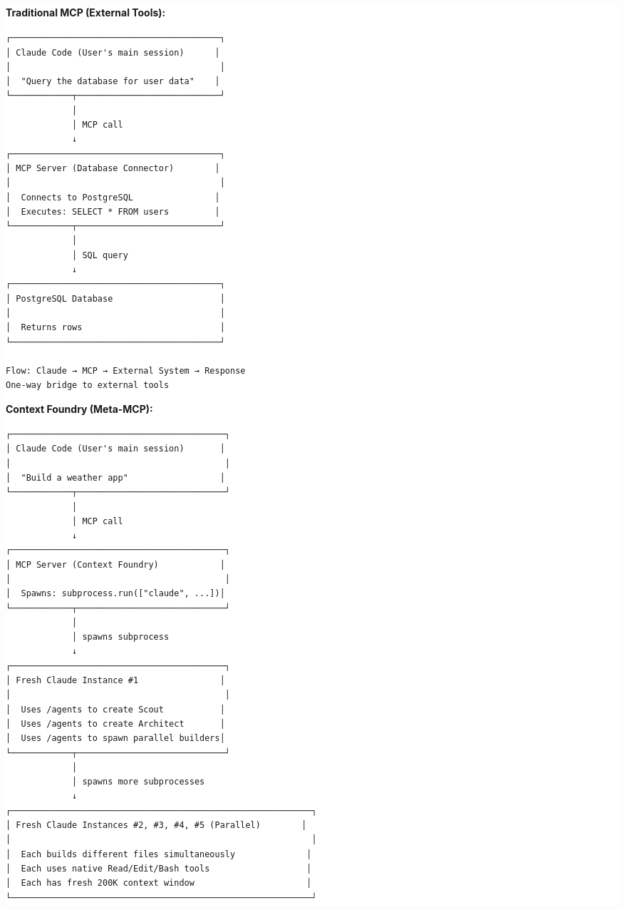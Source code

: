 **Traditional MCP (External Tools):**
```
┌─────────────────────────────────────────┐
│ Claude Code (User's main session)      │
│                                         │
│  "Query the database for user data"    │
└────────────┬────────────────────────────┘
             │
             │ MCP call
             ↓
┌─────────────────────────────────────────┐
│ MCP Server (Database Connector)        │
│                                         │
│  Connects to PostgreSQL                │
│  Executes: SELECT * FROM users         │
└────────────┬────────────────────────────┘
             │
             │ SQL query
             ↓
┌─────────────────────────────────────────┐
│ PostgreSQL Database                     │
│                                         │
│  Returns rows                           │
└─────────────────────────────────────────┘

Flow: Claude → MCP → External System → Response
One-way bridge to external tools
```

**Context Foundry (Meta-MCP):**
```
┌──────────────────────────────────────────┐
│ Claude Code (User's main session)       │
│                                          │
│  "Build a weather app"                  │
└────────────┬─────────────────────────────┘
             │
             │ MCP call
             ↓
┌──────────────────────────────────────────┐
│ MCP Server (Context Foundry)            │
│                                          │
│  Spawns: subprocess.run(["claude", ...])│
└────────────┬─────────────────────────────┘
             │
             │ spawns subprocess
             ↓
┌──────────────────────────────────────────┐
│ Fresh Claude Instance #1                │
│                                          │
│  Uses /agents to create Scout           │
│  Uses /agents to create Architect       │
│  Uses /agents to spawn parallel builders│
└────────────┬─────────────────────────────┘
             │
             │ spawns more subprocesses
             ↓
┌───────────────────────────────────────────────────────────┐
│ Fresh Claude Instances #2, #3, #4, #5 (Parallel)        │
│                                                           │
│  Each builds different files simultaneously              │
│  Each uses native Read/Edit/Bash tools                   │
│  Each has fresh 200K context window                      │
└───────────────────────────────────────────────────────────┘

```